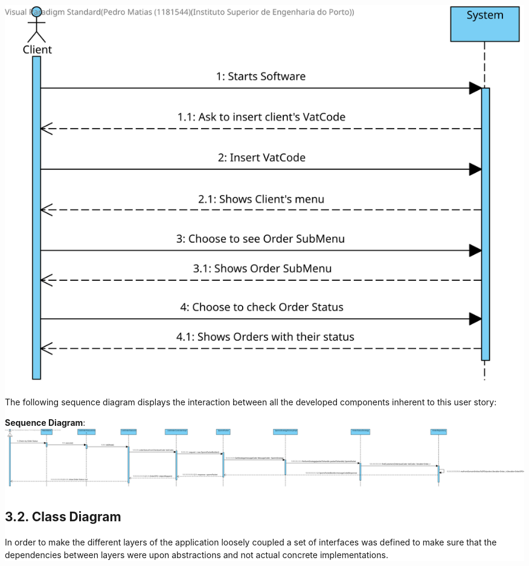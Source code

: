 ![SSD_US1502](US1502_SSD.svg)

The following sequence diagram displays the interaction between all the developed components inherent to this user story:

**Sequence Diagram**:
![SD_US1502](US1502_SD.svg)

## 3.2. Class Diagram
In order to make the different layers of the application loosely coupled a set of interfaces was defined to make sure that the dependencies between layers were upon abstractions and not actual concrete implementations. 
